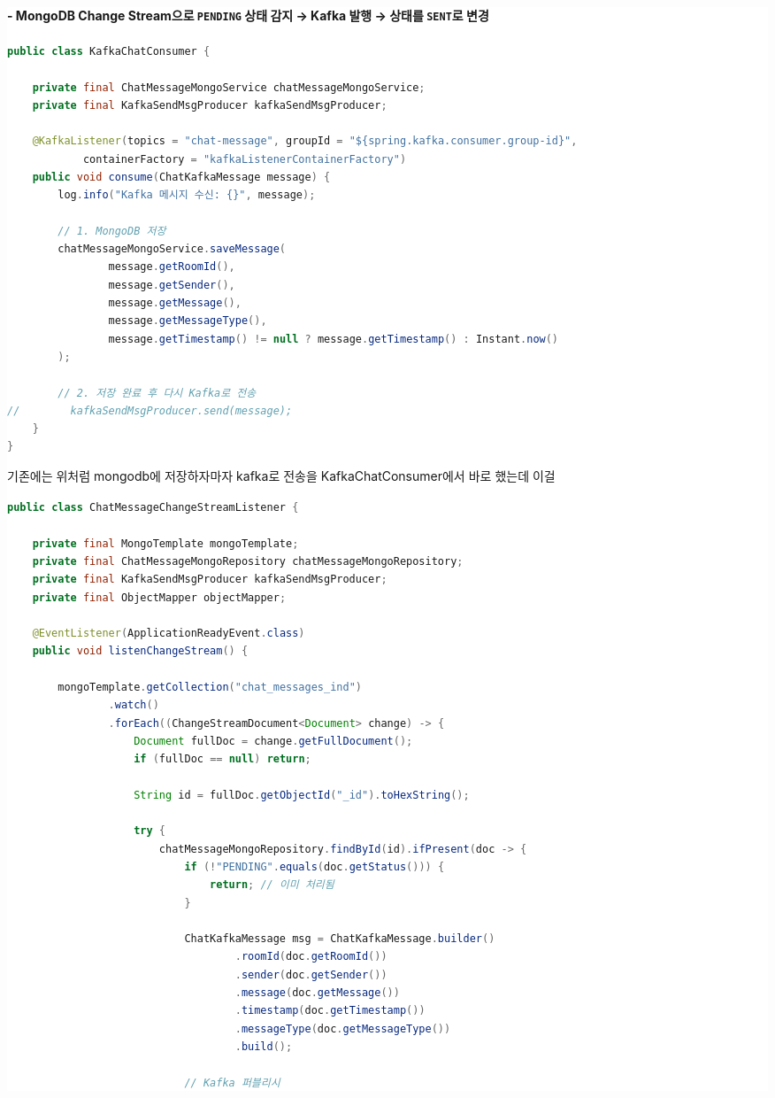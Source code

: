
#### - MongoDB Change Stream으로 `PENDING` 상태 감지 → Kafka 발행 → 상태를 `SENT`로 변경

```java
public class KafkaChatConsumer {

    private final ChatMessageMongoService chatMessageMongoService;
    private final KafkaSendMsgProducer kafkaSendMsgProducer;

    @KafkaListener(topics = "chat-message", groupId = "${spring.kafka.consumer.group-id}",
            containerFactory = "kafkaListenerContainerFactory")
    public void consume(ChatKafkaMessage message) {
        log.info("Kafka 메시지 수신: {}", message);

        // 1. MongoDB 저장
        chatMessageMongoService.saveMessage(
                message.getRoomId(),
                message.getSender(),
                message.getMessage(),
                message.getMessageType(),
                message.getTimestamp() != null ? message.getTimestamp() : Instant.now()
        );

        // 2. 저장 완료 후 다시 Kafka로 전송
//        kafkaSendMsgProducer.send(message);
    }
}
```
기존에는 위처럼 mongodb에 저장하자마자 kafka로 전송을 KafkaChatConsumer에서 바로 했는데 이걸

```java
public class ChatMessageChangeStreamListener {

    private final MongoTemplate mongoTemplate;
    private final ChatMessageMongoRepository chatMessageMongoRepository;
    private final KafkaSendMsgProducer kafkaSendMsgProducer;
    private final ObjectMapper objectMapper;

    @EventListener(ApplicationReadyEvent.class)
    public void listenChangeStream() {

        mongoTemplate.getCollection("chat_messages_ind")
                .watch()
                .forEach((ChangeStreamDocument<Document> change) -> {
                    Document fullDoc = change.getFullDocument();
                    if (fullDoc == null) return;

                    String id = fullDoc.getObjectId("_id").toHexString();

                    try {
                        chatMessageMongoRepository.findById(id).ifPresent(doc -> {
                            if (!"PENDING".equals(doc.getStatus())) {
                                return; // 이미 처리됨
                            }

                            ChatKafkaMessage msg = ChatKafkaMessage.builder()
                                    .roomId(doc.getRoomId())
                                    .sender(doc.getSender())
                                    .message(doc.getMessage())
                                    .timestamp(doc.getTimestamp())
                                    .messageType(doc.getMessageType())
                                    .build();

                            // Kafka 퍼블리시
```